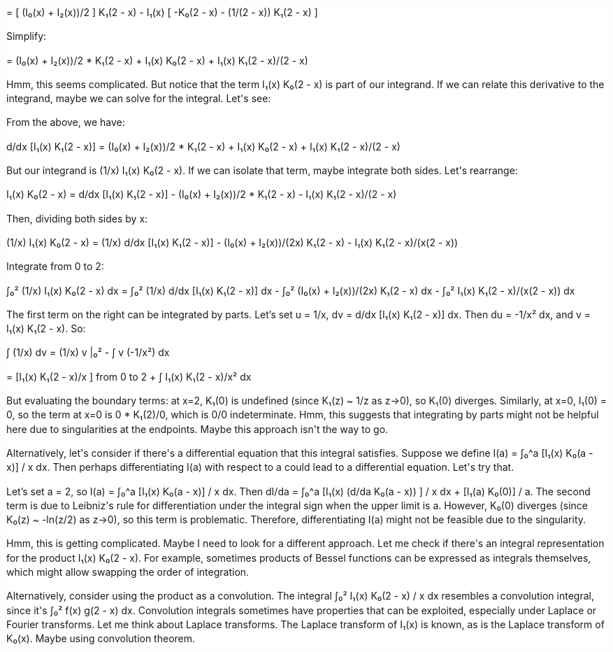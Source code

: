 = [ (I₀(x) + I₂(x))/2 ] K₁(2 - x) - I₁(x) [ -K₀(2 - x) - (1/(2 - x)) K₁(2 - x) ]

Simplify:

= (I₀(x) + I₂(x))/2 * K₁(2 - x) + I₁(x) K₀(2 - x) + I₁(x) K₁(2 - x)/(2 - x)

Hmm, this seems complicated. But notice that the term I₁(x) K₀(2 - x) is part of our integrand. If we can relate this derivative to the integrand, maybe we can solve for the integral. Let's see:

From the above, we have:

d/dx [I₁(x) K₁(2 - x)] = (I₀(x) + I₂(x))/2 * K₁(2 - x) + I₁(x) K₀(2 - x) + I₁(x) K₁(2 - x)/(2 - x)

But our integrand is (1/x) I₁(x) K₀(2 - x). If we can isolate that term, maybe integrate both sides. Let's rearrange:

I₁(x) K₀(2 - x) = d/dx [I₁(x) K₁(2 - x)] - (I₀(x) + I₂(x))/2 * K₁(2 - x) - I₁(x) K₁(2 - x)/(2 - x)

Then, dividing both sides by x:

(1/x) I₁(x) K₀(2 - x) = (1/x) d/dx [I₁(x) K₁(2 - x)] - (I₀(x) + I₂(x))/(2x) K₁(2 - x) - I₁(x) K₁(2 - x)/(x(2 - x))

Integrate from 0 to 2:

∫₀² (1/x) I₁(x) K₀(2 - x) dx = ∫₀² (1/x) d/dx [I₁(x) K₁(2 - x)] dx - ∫₀² (I₀(x) + I₂(x))/(2x) K₁(2 - x) dx - ∫₀² I₁(x) K₁(2 - x)/(x(2 - x)) dx

The first term on the right can be integrated by parts. Let’s set u = 1/x, dv = d/dx [I₁(x) K₁(2 - x)] dx. Then du = -1/x² dx, and v = I₁(x) K₁(2 - x). So:

∫ (1/x) dv = (1/x) v |₀² - ∫ v (-1/x²) dx

= [I₁(x) K₁(2 - x)/x ] from 0 to 2 + ∫ I₁(x) K₁(2 - x)/x² dx

But evaluating the boundary terms: at x=2, K₁(0) is undefined (since K₁(z) ~ 1/z as z→0), so K₁(0) diverges. Similarly, at x=0, I₁(0) = 0, so the term at x=0 is 0 * K₁(2)/0, which is 0/0 indeterminate. Hmm, this suggests that integrating by parts might not be helpful here due to singularities at the endpoints. Maybe this approach isn't the way to go.

Alternatively, let's consider if there's a differential equation that this integral satisfies. Suppose we define I(a) = ∫₀^a [I₁(x) K₀(a - x)] / x dx. Then perhaps differentiating I(a) with respect to a could lead to a differential equation. Let's try that.

Let’s set a = 2, so I(a) = ∫₀^a [I₁(x) K₀(a - x)] / x dx. Then dI/da = ∫₀^a [I₁(x) (d/da K₀(a - x)) ] / x dx + [I₁(a) K₀(0)] / a. The second term is due to Leibniz's rule for differentiation under the integral sign when the upper limit is a. However, K₀(0) diverges (since K₀(z) ~ -ln(z/2) as z→0), so this term is problematic. Therefore, differentiating I(a) might not be feasible due to the singularity.

Hmm, this is getting complicated. Maybe I need to look for a different approach. Let me check if there's an integral representation for the product I₁(x) K₀(2 - x). For example, sometimes products of Bessel functions can be expressed as integrals themselves, which might allow swapping the order of integration. 

Alternatively, consider using the product as a convolution. The integral ∫₀² I₁(x) K₀(2 - x) / x dx resembles a convolution integral, since it's ∫₀² f(x) g(2 - x) dx. Convolution integrals sometimes have properties that can be exploited, especially under Laplace or Fourier transforms. Let me think about Laplace transforms. The Laplace transform of I₁(x) is known, as is the Laplace transform of K₀(x). Maybe using convolution theorem.
